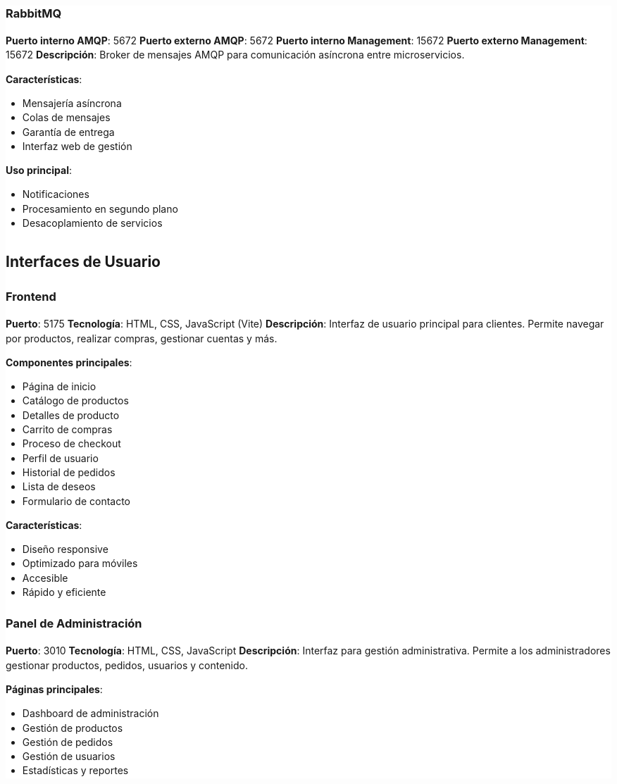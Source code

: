 ### RabbitMQ

**Puerto interno AMQP**: 5672 **Puerto externo AMQP**: 5672 **Puerto interno Management**: 15672
**Puerto externo Management**: 15672 **Descripción**: Broker de mensajes AMQP para comunicación
asíncrona entre microservicios.

**Características**:

- Mensajería asíncrona
- Colas de mensajes
- Garantía de entrega
- Interfaz web de gestión

**Uso principal**:

- Notificaciones
- Procesamiento en segundo plano
- Desacoplamiento de servicios

## Interfaces de Usuario

### Frontend

**Puerto**: 5175 **Tecnología**: HTML, CSS, JavaScript (Vite) **Descripción**: Interfaz de usuario
principal para clientes. Permite navegar por productos, realizar compras, gestionar cuentas y más.

**Componentes principales**:

- Página de inicio
- Catálogo de productos
- Detalles de producto
- Carrito de compras
- Proceso de checkout
- Perfil de usuario
- Historial de pedidos
- Lista de deseos
- Formulario de contacto

**Características**:

- Diseño responsive
- Optimizado para móviles
- Accesible
- Rápido y eficiente

### Panel de Administración

**Puerto**: 3010 **Tecnología**: HTML, CSS, JavaScript **Descripción**: Interfaz para gestión
administrativa. Permite a los administradores gestionar productos, pedidos, usuarios y contenido.

**Páginas principales**:

- Dashboard de administración
- Gestión de productos
- Gestión de pedidos
- Gestión de usuarios
- Estadísticas y reportes

